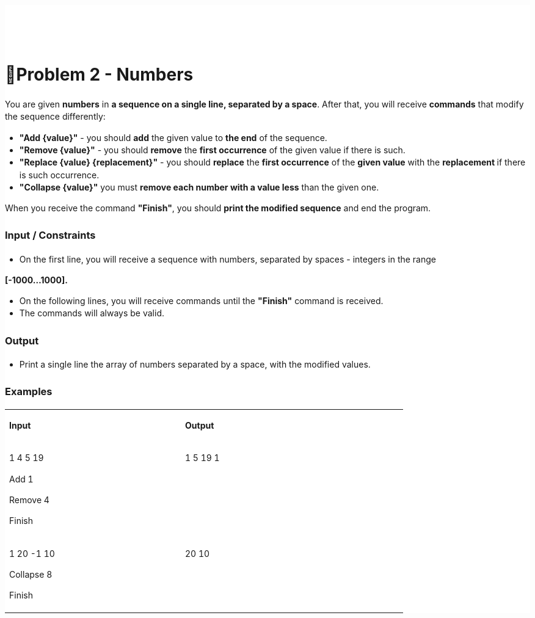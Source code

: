 <p>&nbsp;</p>
<p>&nbsp;</p>
<h1 id = "2">🔢Problem 2 - Numbers</h1>
<p>You are given <strong>numbers</strong> in <strong>a sequence on a single line, separated by a space</strong>. After that, you will receive <strong>commands</strong> that modify the sequence differently:</p>
<ul>
<li><strong>"Add {value}"</strong> - you should <strong>add</strong> the given value to <strong>the end</strong> of the sequence.</li>
<li><strong>"Remove {value}"</strong> - you should <strong>remove</strong> the <strong>first occurrence</strong> of the given value if there is such.</li>
<li><strong>"Replace {value} {replacement}"</strong> - you should <strong>replace</strong> the <strong>first occurrence</strong> of the <strong>given value</strong> with the <strong>replacement </strong>if there is such occurrence.</li>
<li><strong>"Collapse {value}"</strong> you must <strong>remove each number with a value less</strong> than the given one.</li>
</ul>
<p>When you receive the command <strong>"Finish"</strong>, you should <strong>print the modified sequence</strong> and end the program.</p>
<h3>Input / Constraints</h3>
<ul>
<li>On the first line, you will receive a sequence with numbers, separated by spaces - integers in the range</li>
</ul>
<p><strong>[-1000&hellip;1000]</strong><strong>.</strong></p>
<ul>
<li>On the following lines, you will receive commands until the <strong>"Finish"</strong> command is received.</li>
<li>The commands will always be valid.</li>
</ul>
<h3>Output</h3>
<ul>
<li>Print a single line the array of numbers separated by a space, with the modified values.</li>
</ul>
<h3>Examples</h3>
<table width="624">
<tbody>
<tr>
<td width="274">
<p><strong>Input</strong></p>
</td>
<td width="350">
<p><strong>Output</strong></p>
</td>
</tr>
<tr>
<td width="274">
<p>1 4 5 19</p>
<p>Add 1</p>
<p>Remove 4</p>
<p>Finish</p>
</td>
<td width="350">
<p>1 5 19 1</p>
</td>
</tr>
<tr>
<td width="274">
<p>1 20 -1 10</p>
<p>Collapse 8</p>
<p>Finish</p>
</td>
<td width="350">
<p>20 10</p>